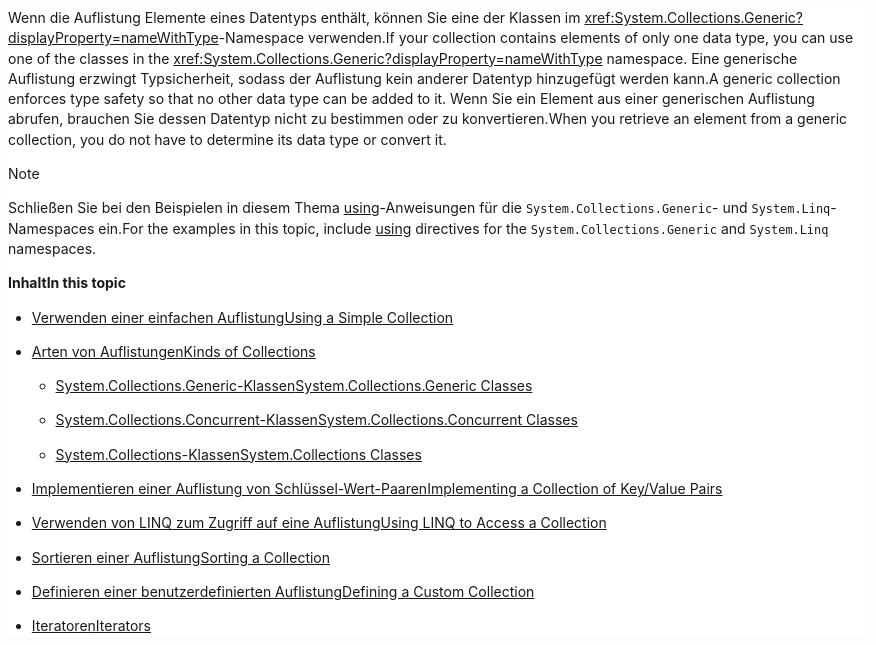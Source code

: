 <span data-ttu-id="f53c0-113">Wenn die Auflistung Elemente eines Datentyps enthält, können Sie eine der Klassen im <xref:System.Collections.Generic?displayProperty=nameWithType>-Namespace verwenden.</span><span class="sxs-lookup"><span data-stu-id="f53c0-113">If your collection contains elements of only one data type, you can use one of the classes in the <xref:System.Collections.Generic?displayProperty=nameWithType> namespace.</span></span> <span data-ttu-id="f53c0-114">Eine generische Auflistung erzwingt Typsicherheit, sodass der Auflistung kein anderer Datentyp hinzugefügt werden kann.</span><span class="sxs-lookup"><span data-stu-id="f53c0-114">A generic collection enforces type safety so that no other data type can be added to it.</span></span> <span data-ttu-id="f53c0-115">Wenn Sie ein Element aus einer generischen Auflistung abrufen, brauchen Sie dessen Datentyp nicht zu bestimmen oder zu konvertieren.</span><span class="sxs-lookup"><span data-stu-id="f53c0-115">When you retrieve an element from a generic collection, you do not have to determine its data type or convert it.</span></span>

> [!NOTE]
> <span data-ttu-id="f53c0-116">Schließen Sie bei den Beispielen in diesem Thema [using](../../language-reference/keywords/using-directive.md)-Anweisungen für die `System.Collections.Generic`- und `System.Linq`-Namespaces ein.</span><span class="sxs-lookup"><span data-stu-id="f53c0-116">For the examples in this topic, include [using](../../language-reference/keywords/using-directive.md) directives for the `System.Collections.Generic` and `System.Linq` namespaces.</span></span>

 <span data-ttu-id="f53c0-117">**Inhalt**</span><span class="sxs-lookup"><span data-stu-id="f53c0-117">**In this topic**</span></span>

- [<span data-ttu-id="f53c0-118">Verwenden einer einfachen Auflistung</span><span class="sxs-lookup"><span data-stu-id="f53c0-118">Using a Simple Collection</span></span>](#BKMK_SimpleCollection)

- [<span data-ttu-id="f53c0-119">Arten von Auflistungen</span><span class="sxs-lookup"><span data-stu-id="f53c0-119">Kinds of Collections</span></span>](#BKMK_KindsOfCollections)

  - [<span data-ttu-id="f53c0-120">System.Collections.Generic-Klassen</span><span class="sxs-lookup"><span data-stu-id="f53c0-120">System.Collections.Generic Classes</span></span>](#BKMK_Generic)

  - [<span data-ttu-id="f53c0-121">System.Collections.Concurrent-Klassen</span><span class="sxs-lookup"><span data-stu-id="f53c0-121">System.Collections.Concurrent Classes</span></span>](#BKMK_Concurrent)

  - [<span data-ttu-id="f53c0-122">System.Collections-Klassen</span><span class="sxs-lookup"><span data-stu-id="f53c0-122">System.Collections Classes</span></span>](#BKMK_Collections)

- [<span data-ttu-id="f53c0-123">Implementieren einer Auflistung von Schlüssel-Wert-Paaren</span><span class="sxs-lookup"><span data-stu-id="f53c0-123">Implementing a Collection of Key/Value Pairs</span></span>](#BKMK_KeyValuePairs)

- [<span data-ttu-id="f53c0-124">Verwenden von LINQ zum Zugriff auf eine Auflistung</span><span class="sxs-lookup"><span data-stu-id="f53c0-124">Using LINQ to Access a Collection</span></span>](#BKMK_LINQ)

- [<span data-ttu-id="f53c0-125">Sortieren einer Auflistung</span><span class="sxs-lookup"><span data-stu-id="f53c0-125">Sorting a Collection</span></span>](#BKMK_Sorting)

- [<span data-ttu-id="f53c0-126">Definieren einer benutzerdefinierten Auflistung</span><span class="sxs-lookup"><span data-stu-id="f53c0-126">Defining a Custom Collection</span></span>](#BKMK_CustomCollection)

- [<span data-ttu-id="f53c0-127">Iteratoren</span><span class="sxs-lookup"><span data-stu-id="f53c0-127">Iterators</span></span>](#BKMK_Iterators)
